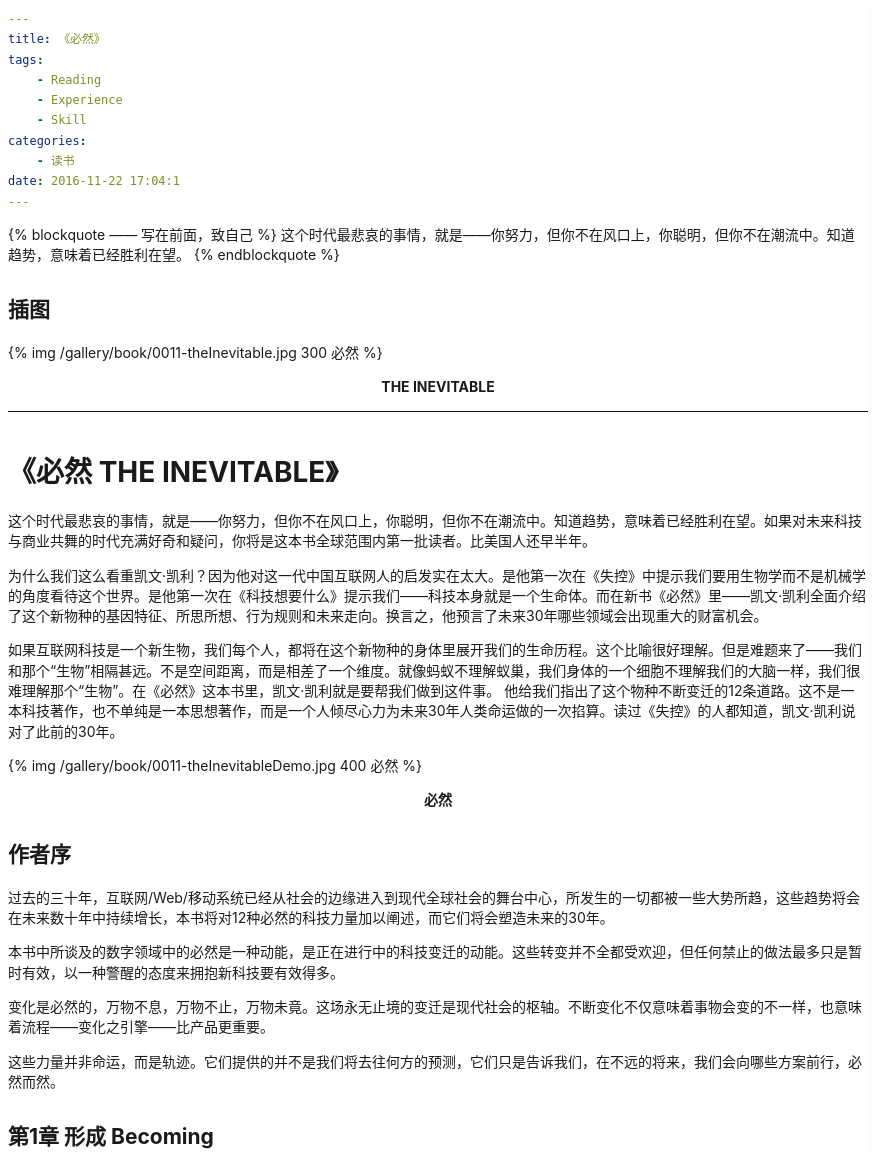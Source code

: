 ```yaml
---
title: 《必然》
tags:
	- Reading
	- Experience
	- Skill
categories:
	- 读书
date: 2016-11-22 17:04:1
---
```


{% blockquote —— 写在前面，致自己 %}
这个时代最悲哀的事情，就是——你努力，但你不在风口上，你聪明，但你不在潮流中。知道趋势，意味着已经胜利在望。
{% endblockquote %} 



## 插图
{% img /gallery/book/0011-theInevitable.jpg 300 必然 %}
<p align="center"><b>THE INEVITABLE</b></p>

-----

# 《必然 THE INEVITABLE》

这个时代最悲哀的事情，就是——你努力，但你不在风口上，你聪明，但你不在潮流中。知道趋势，意味着已经胜利在望。如果对未来科技与商业共舞的时代充满好奇和疑问，你将是这本书全球范围内第一批读者。比美国人还早半年。

为什么我们这么看重凯文·凯利？因为他对这一代中国互联网人的启发实在太大。是他第一次在《失控》中提示我们要用生物学而不是机械学的角度看待这个世界。是他第一次在《科技想要什么》提示我们——科技本身就是一个生命体。而在新书《必然》里——凯文·凯利全面介绍了这个新物种的基因特征、所思所想、行为规则和未来走向。换言之，他预言了未来30年哪些领域会出现重大的财富机会。

如果互联网科技是一个新生物，我们每个人，都将在这个新物种的身体里展开我们的生命历程。这个比喻很好理解。但是难题来了——我们和那个“生物”相隔甚远。不是空间距离，而是相差了一个维度。就像蚂蚁不理解蚁巢，我们身体的一个细胞不理解我们的大脑一样，我们很难理解那个“生物”。在《必然》这本书里，凯文·凯利就是要帮我们做到这件事。
他给我们指出了这个物种不断变迁的12条道路。这不是一本科技著作，也不单纯是一本思想著作，而是一个人倾尽心力为未来30年人类命运做的一次掐算。读过《失控》的人都知道，凯文·凯利说对了此前的30年。

{% img /gallery/book/0011-theInevitableDemo.jpg 400 必然 %}
<p align="center"><b>必然</b></p>

## 作者序 

过去的三十年，互联网/Web/移动系统已经从社会的边缘进入到现代全球社会的舞台中心，所发生的一切都被一些大势所趋，这些趋势将会在未来数十年中持续增长，本书将对12种必然的科技力量加以阐述，而它们将会塑造未来的30年。

本书中所谈及的数字领域中的必然是一种动能，是正在进行中的科技变迁的动能。这些转变并不全都受欢迎，但任何禁止的做法最多只是暂时有效，以一种警醒的态度来拥抱新科技要有效得多。

变化是必然的，万物不息，万物不止，万物未竟。这场永无止境的变迁是现代社会的枢轴。不断变化不仅意味着事物会变的不一样，也意味着流程——变化之引擎——比产品更重要。

这些力量并非命运，而是轨迹。它们提供的并不是我们将去往何方的预测，它们只是告诉我们，在不远的将来，我们会向哪些方案前行，必然而然。

## 第1章 形成 Becoming
